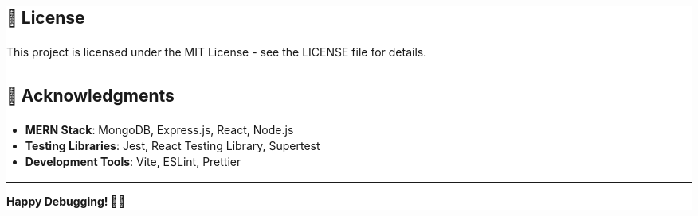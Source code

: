 ## 📝 License

This project is licensed under the MIT License - see the LICENSE file for details.

## 🙏 Acknowledgments

- **MERN Stack**: MongoDB, Express.js, React, Node.js
- **Testing Libraries**: Jest, React Testing Library, Supertest
- **Development Tools**: Vite, ESLint, Prettier

---

**Happy Debugging! 🐛✨**